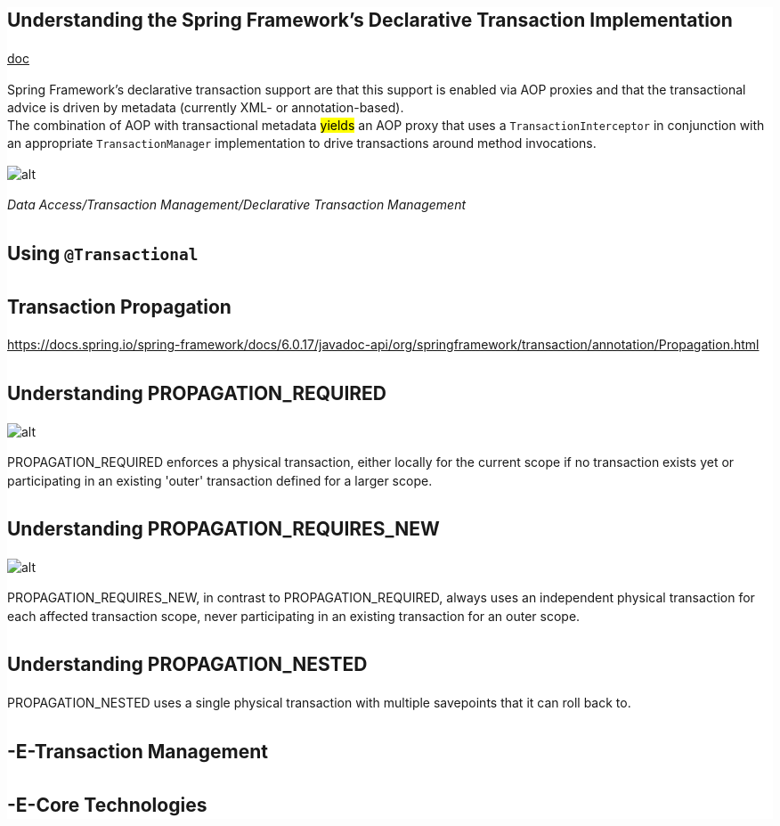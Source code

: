 
## Understanding the Spring Framework’s Declarative Transaction Implementation

[doc ](https://docs.spring.io/spring-framework/reference/6.0/data-access/transaction/declarative/tx-decl-explained.html)

Spring Framework’s declarative transaction support are that this support is enabled via AOP proxies and that the transactional advice is driven by metadata (currently XML- or annotation-based).  
The combination of AOP with transactional metadata <mark>yields</mark> an AOP proxy that uses a `TransactionInterceptor` in conjunction with an appropriate `TransactionManager` implementation to drive transactions around method invocations.

![alt](https://docs.spring.io/spring-framework/reference/6.0/_images/tx.png)


*Data Access/Transaction Management/Declarative Transaction Management*

## Using `@Transactional`

## Transaction Propagation


https://docs.spring.io/spring-framework/docs/6.0.17/javadoc-api/org/springframework/transaction/annotation/Propagation.html


## Understanding PROPAGATION_REQUIRED

![alt](https://docs.spring.io/spring-framework/reference/6.0/_images/tx_prop_required.png)

PROPAGATION_REQUIRED enforces a physical transaction, either locally for the current scope if no transaction exists yet or participating in an existing 'outer' transaction defined for a larger scope.

## Understanding PROPAGATION_REQUIRES_NEW

![alt](https://docs.spring.io/spring-framework/reference/6.0/_images/tx_prop_requires_new.png)

PROPAGATION_REQUIRES_NEW, in contrast to PROPAGATION_REQUIRED, always uses an independent physical transaction for each affected transaction scope, never participating in an existing transaction for an outer scope.

## Understanding PROPAGATION_NESTED

PROPAGATION_NESTED uses a single physical transaction with multiple savepoints that it can roll back to. 

## -E-Transaction Management

## -E-Core Technologies
